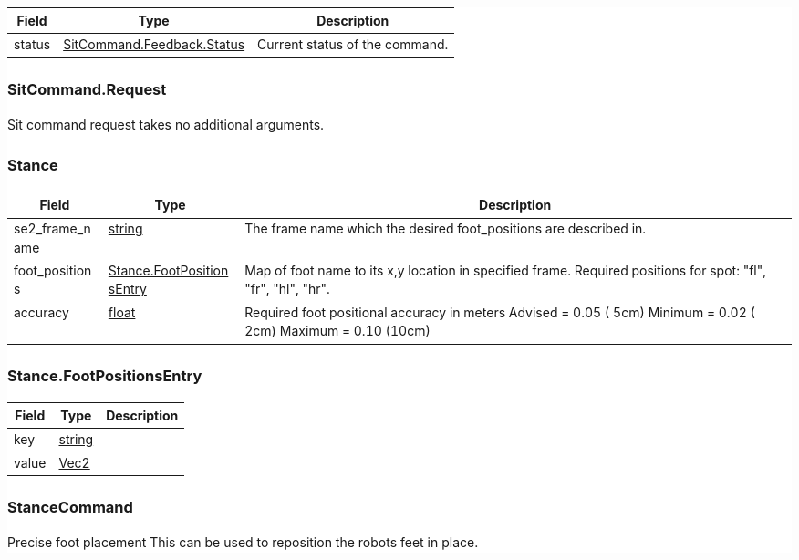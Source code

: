 

| Field | Type | Description |
| ----- | ---- | ----------- |
| status | [SitCommand.Feedback.Status](#bosdyn.api.SitCommand.Feedback.Status) | Current status of the command. |






<a name="bosdyn.api.SitCommand.Request"></a>

### SitCommand.Request

Sit command request takes no additional arguments.







<a name="bosdyn.api.Stance"></a>

### Stance



| Field | Type | Description |
| ----- | ---- | ----------- |
| se2_frame_name | [string](#string) | The frame name which the desired foot_positions are described in. |
| foot_positions | [Stance.FootPositionsEntry](#bosdyn.api.Stance.FootPositionsEntry) | Map of foot name to its x,y location in specified frame. Required positions for spot: "fl", "fr", "hl", "hr". |
| accuracy | [float](#float) | Required foot positional accuracy in meters Advised = 0.05 ( 5cm) Minimum = 0.02 ( 2cm) Maximum = 0.10 (10cm) |






<a name="bosdyn.api.Stance.FootPositionsEntry"></a>

### Stance.FootPositionsEntry



| Field | Type | Description |
| ----- | ---- | ----------- |
| key | [string](#string) |  |
| value | [Vec2](#bosdyn.api.Vec2) |  |






<a name="bosdyn.api.StanceCommand"></a>

### StanceCommand

Precise foot placement
This can be used to reposition the robots feet in place.
